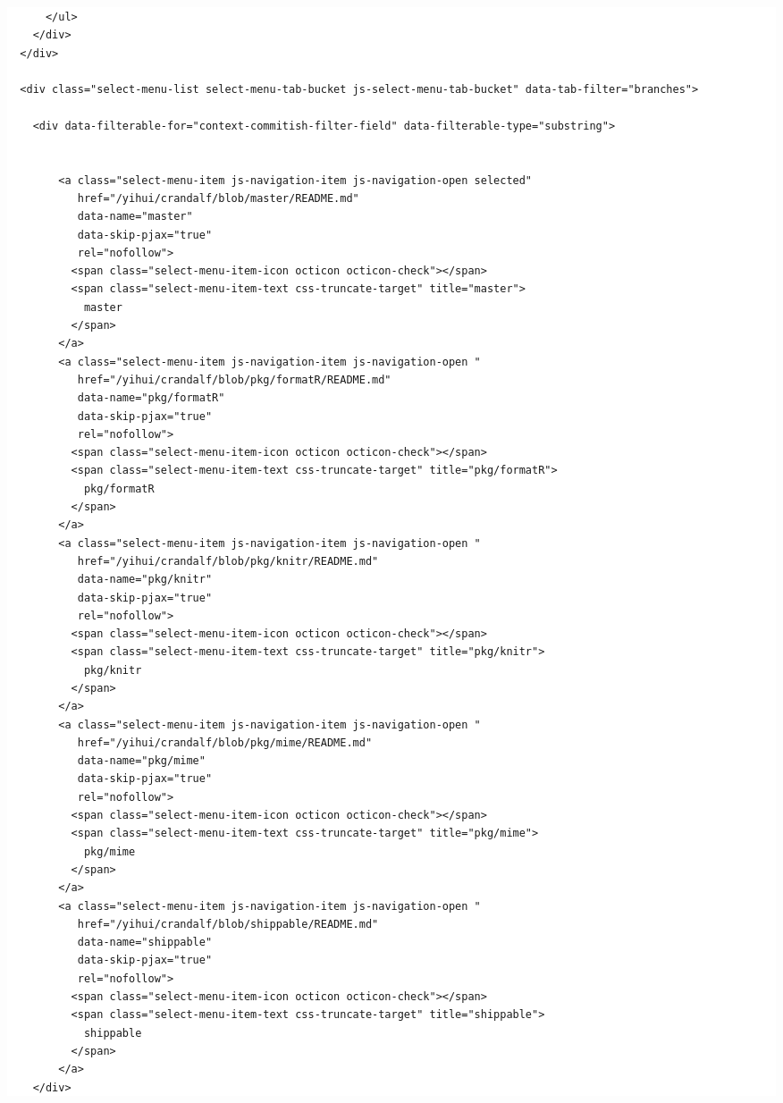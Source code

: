           </ul>
        </div>
      </div>

      <div class="select-menu-list select-menu-tab-bucket js-select-menu-tab-bucket" data-tab-filter="branches">

        <div data-filterable-for="context-commitish-filter-field" data-filterable-type="substring">


            <a class="select-menu-item js-navigation-item js-navigation-open selected"
               href="/yihui/crandalf/blob/master/README.md"
               data-name="master"
               data-skip-pjax="true"
               rel="nofollow">
              <span class="select-menu-item-icon octicon octicon-check"></span>
              <span class="select-menu-item-text css-truncate-target" title="master">
                master
              </span>
            </a>
            <a class="select-menu-item js-navigation-item js-navigation-open "
               href="/yihui/crandalf/blob/pkg/formatR/README.md"
               data-name="pkg/formatR"
               data-skip-pjax="true"
               rel="nofollow">
              <span class="select-menu-item-icon octicon octicon-check"></span>
              <span class="select-menu-item-text css-truncate-target" title="pkg/formatR">
                pkg/formatR
              </span>
            </a>
            <a class="select-menu-item js-navigation-item js-navigation-open "
               href="/yihui/crandalf/blob/pkg/knitr/README.md"
               data-name="pkg/knitr"
               data-skip-pjax="true"
               rel="nofollow">
              <span class="select-menu-item-icon octicon octicon-check"></span>
              <span class="select-menu-item-text css-truncate-target" title="pkg/knitr">
                pkg/knitr
              </span>
            </a>
            <a class="select-menu-item js-navigation-item js-navigation-open "
               href="/yihui/crandalf/blob/pkg/mime/README.md"
               data-name="pkg/mime"
               data-skip-pjax="true"
               rel="nofollow">
              <span class="select-menu-item-icon octicon octicon-check"></span>
              <span class="select-menu-item-text css-truncate-target" title="pkg/mime">
                pkg/mime
              </span>
            </a>
            <a class="select-menu-item js-navigation-item js-navigation-open "
               href="/yihui/crandalf/blob/shippable/README.md"
               data-name="shippable"
               data-skip-pjax="true"
               rel="nofollow">
              <span class="select-menu-item-icon octicon octicon-check"></span>
              <span class="select-menu-item-text css-truncate-target" title="shippable">
                shippable
              </span>
            </a>
        </div>
